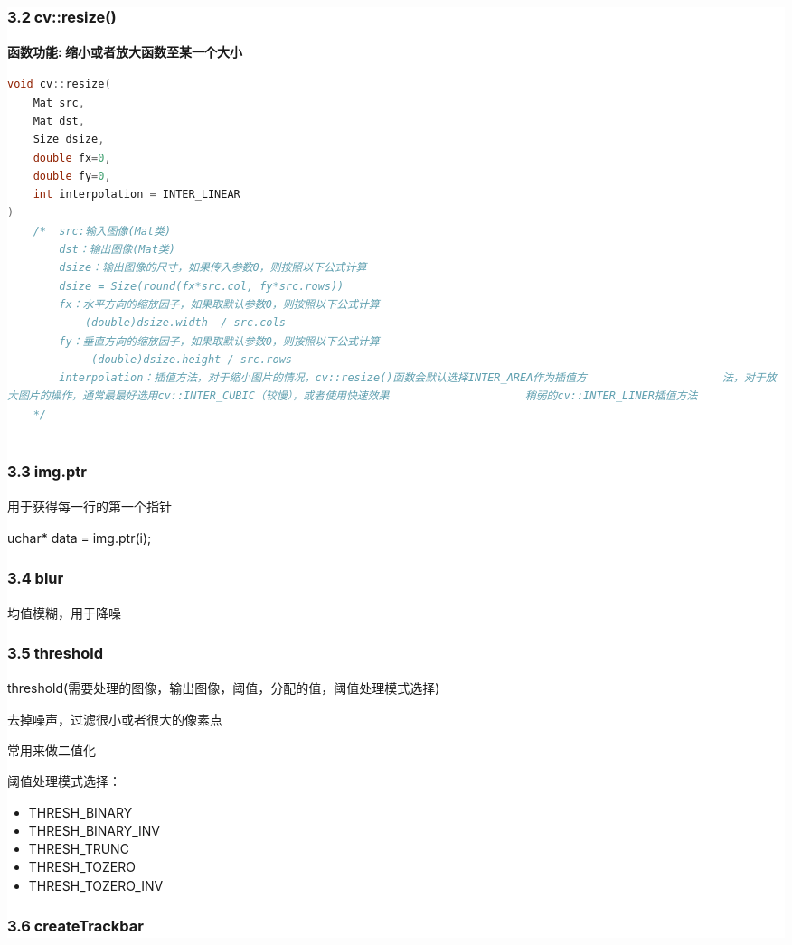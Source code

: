### 3.2 cv::resize()

**函数功能: 缩小或者放大函数至某一个大小**

```C++
void cv::resize(
	Mat src,
    Mat dst,
    Size dsize,
    double fx=0,
    double fy=0,
    int interpolation = INTER_LINEAR
)
    /*	src:输入图像(Mat类)
    	dst：输出图像(Mat类)
    	dsize：输出图像的尺寸，如果传入参数0，则按照以下公式计算
        dsize = Size(round(fx*src.col, fy*src.rows))
        fx：水平方向的缩放因子，如果取默认参数0，则按照以下公式计算
        	(double)dsize.width  / src.cols
        fy：垂直方向的缩放因子，如果取默认参数0，则按照以下公式计算
       		 (double)dsize.height / src.rows 
        interpolation：插值方法，对于缩小图片的情况，cv::resize()函数会默认选择INTER_AREA作为插值方						法，对于放大图片的操作，通常最最好选用cv::INTER_CUBIC（较慢），或者使用快速效果						稍弱的cv::INTER_LINER插值方法
    */
    
```

### 3.3 img.ptr

用于获得每一行的第一个指针

uchar* data = img.ptr<uchar>(i);

### 3.4 blur

均值模糊，用于降噪

### 3.5 threshold

threshold(需要处理的图像，输出图像，阈值，分配的值，阈值处理模式选择)

去掉噪声，过滤很小或者很大的像素点

常用来做二值化

阈值处理模式选择：

- THRESH_BINARY
- THRESH_BINARY_INV
- THRESH_TRUNC
- THRESH_TOZERO
- THRESH_TOZERO_INV

### 3.6 createTrackbar
